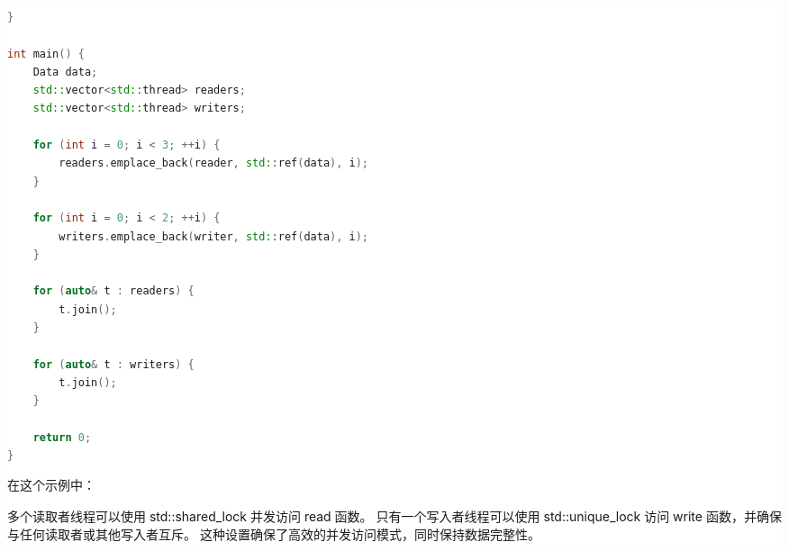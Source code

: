 ```cpp
}

int main() {
    Data data;
    std::vector<std::thread> readers;
    std::vector<std::thread> writers;

    for (int i = 0; i < 3; ++i) {
        readers.emplace_back(reader, std::ref(data), i);
    }

    for (int i = 0; i < 2; ++i) {
        writers.emplace_back(writer, std::ref(data), i);
    }

    for (auto& t : readers) {
        t.join();
    }

    for (auto& t : writers) {
        t.join();
    }

    return 0;
}
```

在这个示例中：

多个读取者线程可以使用 std::shared_lock 并发访问 read 函数。
只有一个写入者线程可以使用 std::unique_lock 访问 write 函数，并确保与任何读取者或其他写入者互斥。
这种设置确保了高效的并发访问模式，同时保持数据完整性。
